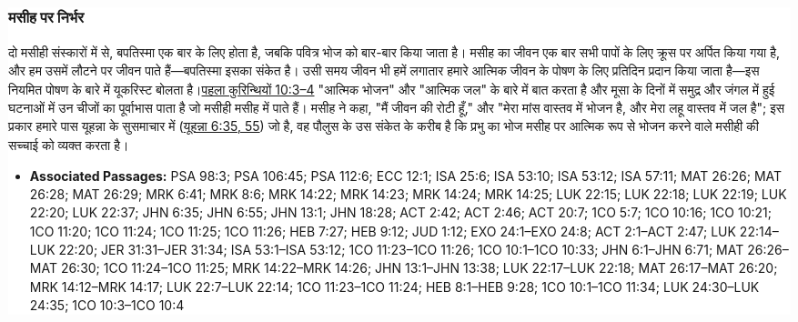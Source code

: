 ### मसीह पर निर्भर

दो मसीही संस्कारों में से, बपतिस्मा एक बार के लिए होता है, जबकि पवित्र भोज को बार\-बार किया जाता है। मसीह का जीवन एक बार सभी पापों के लिए क्रूस पर अर्पित किया गया है, और हम उसमें लौटने पर जीवन पाते हैं—बपतिस्मा इसका संकेत है। उसी समय जीवन भी हमें लगातार हमारे आत्मिक जीवन के पोषण के लिए प्रतिदिन प्रदान किया जाता है—इस नियमित पोषण के बारे में यूकरिस्ट बोलता है।[पहला कुरिन्थियों 10:3–4](https://ref.ly/1Cor10:3-1Cor10:4) "आत्मिक भोजन" और "आत्मिक जल" के बारे में बात करता है और मूसा के दिनों में समुद्र और जंगल में हुई घटनाओं में उन चीजों का पूर्वाभास पाता है जो मसीही मसीह में पाते हैं। मसीह ने कहा, "मैं जीवन की रोटी हूँ," और "मेरा मांस वास्तव में भोजन है, और मेरा लहू वास्तव में जल है"; इस प्रकार हमारे पास यूहन्ना के सुसमाचार में ([यूहन्ना 6:35, 55](https://ref.ly/John6:35)) जो है, वह पौलुस के उस संकेत के करीब है कि प्रभु का भोज मसीह पर आत्मिक रूप से भोजन करने वाले मसीही की सच्चाई को व्यक्त करता है।

* **Associated Passages:** PSA 98:3; PSA 106:45; PSA 112:6; ECC 12:1; ISA 25:6; ISA 53:10; ISA 53:12; ISA 57:11; MAT 26:26; MAT 26:28; MAT 26:29; MRK 6:41; MRK 8:6; MRK 14:22; MRK 14:23; MRK 14:24; MRK 14:25; LUK 22:15; LUK 22:18; LUK 22:19; LUK 22:20; LUK 22:37; JHN 6:35; JHN 6:55; JHN 13:1; JHN 18:28; ACT 2:42; ACT 2:46; ACT 20:7; 1CO 5:7; 1CO 10:16; 1CO 10:21; 1CO 11:20; 1CO 11:24; 1CO 11:25; 1CO 11:26; HEB 7:27; HEB 9:12; JUD 1:12; EXO 24:1–EXO 24:8; ACT 2:1–ACT 2:47; LUK 22:14–LUK 22:20; JER 31:31–JER 31:34; ISA 53:1–ISA 53:12; 1CO 11:23–1CO 11:26; 1CO 10:1–1CO 10:33; JHN 6:1–JHN 6:71; MAT 26:26–MAT 26:30; 1CO 11:24–1CO 11:25; MRK 14:22–MRK 14:26; JHN 13:1–JHN 13:38; LUK 22:17–LUK 22:18; MAT 26:17–MAT 26:20; MRK 14:12–MRK 14:17; LUK 22:7–LUK 22:14; 1CO 11:23–1CO 11:24; HEB 8:1–HEB 9:28; 1CO 10:1–1CO 11:34; LUK 24:30–LUK 24:35; 1CO 10:3–1CO 10:4

